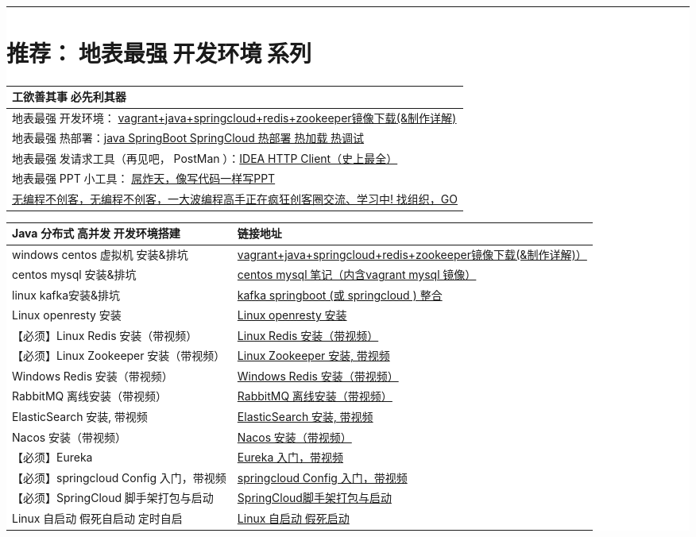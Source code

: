  

  

------

 

# 推荐： 地表最强 开发环境 系列

| 工欲善其事 必先利其器                                        |
| :----------------------------------------------------------- |
| 地表最强 开发环境： [vagrant+java+springcloud+redis+zookeeper镜像下载(&制作详解)](https://www.cnblogs.com/crazymakercircle/p/14194688.html) |
| 地表最强 热部署：[java SpringBoot SpringCloud 热部署 热加载 热调试](https://www.cnblogs.com/crazymakercircle/p/12077373.html) |
| 地表最强 发请求工具（再见吧， PostMan ）：[IDEA HTTP Client（史上最全）](https://www.cnblogs.com/crazymakercircle/p/14317222.html) |
| 地表最强 PPT 小工具： [屌炸天，像写代码一样写PPT](https://www.cnblogs.com/crazymakercircle/p/14326975.html) |
| [无编程不创客，无编程不创客，一大波编程高手正在疯狂创客圈交流、学习中! 找组织，GO](https://www.cnblogs.com/crazymakercircle/p/9904544.html) |

 

| Java 分布式  高并发 开发环境搭建        | 链接地址                                                     |
| :-------------------------------------- | :----------------------------------------------------------- |
| windows centos 虚拟机 安装&排坑         | [vagrant+java+springcloud+redis+zookeeper镜像下载(&制作详解)）](https://www.cnblogs.com/crazymakercircle/p/14194688.htmll) |
| centos mysql 安装&排坑                  | [centos mysql 笔记（内含vagrant mysql 镜像）](https://www.cnblogs.com/crazymakercircle/p/14196707.html) |
| linux kafka安装&排坑                    | [kafka springboot (或 springcloud ) 整合](https://www.cnblogs.com/crazymakercircle/p/14050681.html) |
| Linux openresty 安装                    | [Linux openresty 安装](https://www.cnblogs.com/crazymakercircle/p/12115651.html) |
| 【必须】Linux Redis 安装（带视频）      | [Linux Redis 安装（带视频）](https://www.cnblogs.com/crazymakercircle/p/11985983.html) |
| 【必须】Linux Zookeeper 安装（带视频）  | [Linux Zookeeper 安装, 带视频](https://www.cnblogs.com/crazymakercircle/p/12006500.html) |
| Windows Redis 安装（带视频）            | [Windows Redis 安装（带视频）](https://www.cnblogs.com/crazymakercircle/p/11973314.html) |
| RabbitMQ 离线安装（带视频）             | [RabbitMQ 离线安装（带视频）](https://www.cnblogs.com/crazymakercircle/p/11992763.html) |
| ElasticSearch 安装, 带视频              | [ElasticSearch 安装, 带视频](https://www.cnblogs.com/crazymakercircle/p/12001292.html) |
| Nacos 安装（带视频）                    | [Nacos 安装（带视频）](https://www.cnblogs.com/crazymakercircle/p/14194688.html) |
| 【必须】Eureka                          | [Eureka 入门，带视频](https://www.cnblogs.com/crazymakercircle/p/12043538.html) |
| 【必须】springcloud Config 入门，带视频 | [springcloud Config 入门，带视频](https://www.cnblogs.com/crazymakercircle/p/12043604.html) |
| 【必须】SpringCloud 脚手架打包与启动    | [SpringCloud脚手架打包与启动](https://www.cnblogs.com/crazymakercircle/p/12041568.html) |
| Linux 自启动 假死自启动 定时自启        | [Linux 自启动 假死启动](https://www.cnblogs.com/crazymakercircle/p/14022322.html) |

 